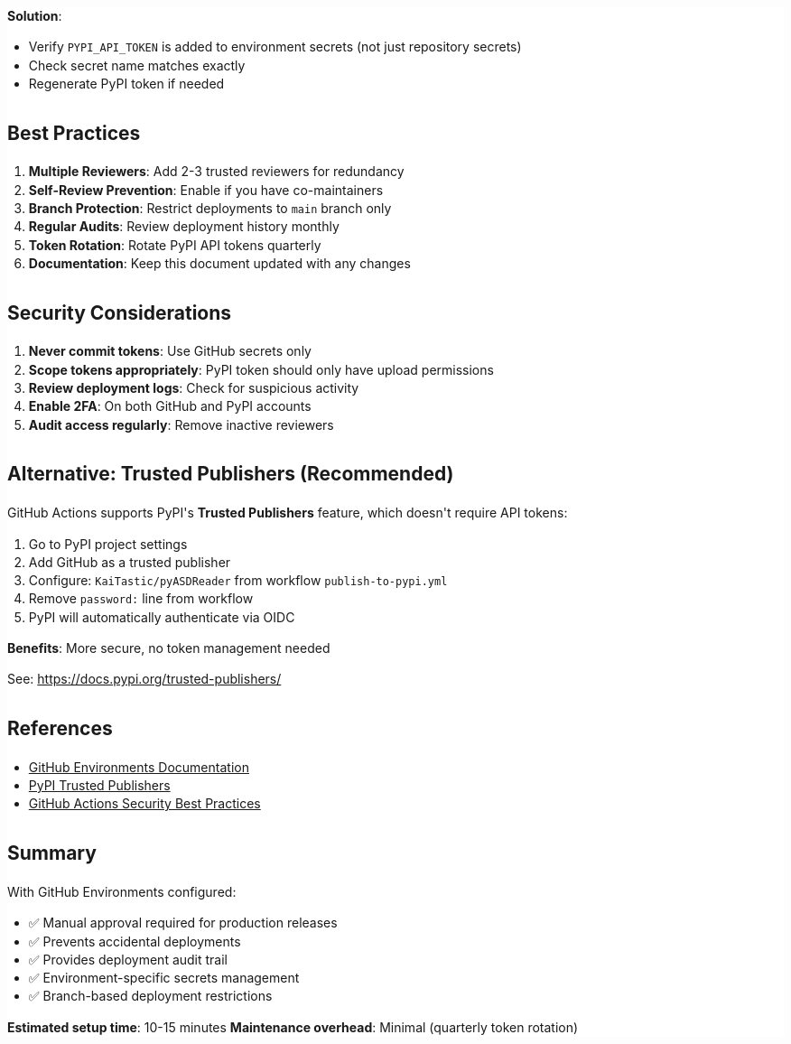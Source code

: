 **Solution**:
- Verify `PYPI_API_TOKEN` is added to environment secrets (not just repository secrets)
- Check secret name matches exactly
- Regenerate PyPI token if needed

## Best Practices

1. **Multiple Reviewers**: Add 2-3 trusted reviewers for redundancy
2. **Self-Review Prevention**: Enable if you have co-maintainers
3. **Branch Protection**: Restrict deployments to `main` branch only
4. **Regular Audits**: Review deployment history monthly
5. **Token Rotation**: Rotate PyPI API tokens quarterly
6. **Documentation**: Keep this document updated with any changes

## Security Considerations

1. **Never commit tokens**: Use GitHub secrets only
2. **Scope tokens appropriately**: PyPI token should only have upload permissions
3. **Review deployment logs**: Check for suspicious activity
4. **Enable 2FA**: On both GitHub and PyPI accounts
5. **Audit access regularly**: Remove inactive reviewers

## Alternative: Trusted Publishers (Recommended)

GitHub Actions supports PyPI's **Trusted Publishers** feature, which doesn't require API tokens:

1. Go to PyPI project settings
2. Add GitHub as a trusted publisher
3. Configure: `KaiTastic/pyASDReader` from workflow `publish-to-pypi.yml`
4. Remove `password:` line from workflow
5. PyPI will automatically authenticate via OIDC

**Benefits**: More secure, no token management needed

See: https://docs.pypi.org/trusted-publishers/

## References

- [GitHub Environments Documentation](https://docs.github.com/en/actions/deployment/targeting-different-environments/using-environments-for-deployment)
- [PyPI Trusted Publishers](https://docs.pypi.org/trusted-publishers/)
- [GitHub Actions Security Best Practices](https://docs.github.com/en/actions/security-guides/security-hardening-for-github-actions)

## Summary

With GitHub Environments configured:
- ✅ Manual approval required for production releases
- ✅ Prevents accidental deployments
- ✅ Provides deployment audit trail
- ✅ Environment-specific secrets management
- ✅ Branch-based deployment restrictions

**Estimated setup time**: 10-15 minutes
**Maintenance overhead**: Minimal (quarterly token rotation)
